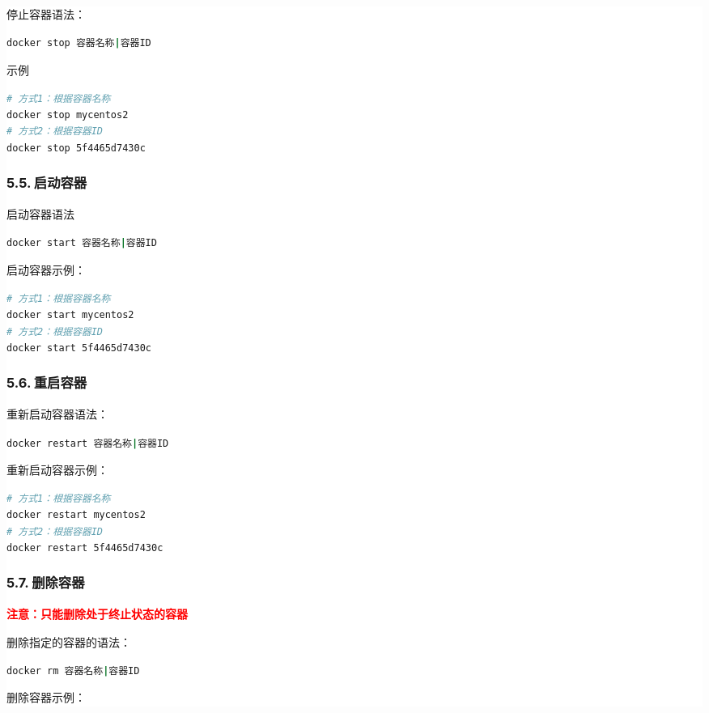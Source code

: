 停止容器语法：

```bash
docker stop 容器名称|容器ID
```

示例

```bash
# 方式1：根据容器名称
docker stop mycentos2
# 方式2：根据容器ID
docker stop 5f4465d7430c
```

### 5.5. 启动容器

启动容器语法

```bash
docker start 容器名称|容器ID
```

启动容器示例：

```bash
# 方式1：根据容器名称
docker start mycentos2
# 方式2：根据容器ID
docker start 5f4465d7430c
```

### 5.6. 重启容器

重新启动容器语法：

```bash
docker restart 容器名称|容器ID
```

重新启动容器示例：

```bash
# 方式1：根据容器名称
docker restart mycentos2
# 方式2：根据容器ID
docker restart 5f4465d7430c
```

### 5.7. 删除容器

<font color=red>**注意：只能删除处于终止状态的容器**</font>

删除指定的容器的语法：

```bash
docker rm 容器名称|容器ID
```

删除容器示例：
